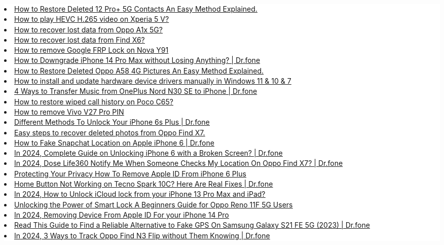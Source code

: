 <li><a href="https://blog-min.techidaily.com/how-to-restore-deleted-12-proplus-5g-contacts-an-easy-method-explained-by-fonelab-android-recover-contacts/"><u>How to Restore Deleted 12 Pro+ 5G Contacts  An Easy Method Explained.</u></a></li>
<li><a href="https://blog-min.techidaily.com/how-to-play-hevc-h-265-video-on-xperia-5-v-by-aiseesoft-video-converter-play-hevc-video-on-android/"><u>How to play HEVC H.265 video on Xperia 5 V?</u></a></li>
<li><a href="https://blog-min.techidaily.com/how-to-recover-lost-data-from-oppo-a1x-5g-by-fonelab-android-recover-data/"><u>How to recover lost data from Oppo A1x 5G?</u></a></li>
<li><a href="https://blog-min.techidaily.com/how-to-recover-lost-data-from-find-x6-by-fonelab-android-recover-data/"><u>How to recover lost data from Find X6?</u></a></li>
<li><a href="https://blog-min.techidaily.com/how-to-remove-google-frp-lock-on-nova-y91-by-drfone-android-unlock-remove-google-frp/"><u>How to remove Google FRP Lock on Nova Y91</u></a></li>
<li><a href="https://blog-min.techidaily.com/how-to-downgrade-iphone-14-pro-max-without-losing-anything-drfone-by-drfone-ios-system-repair-ios-system-repair/"><u>How to Downgrade iPhone 14 Pro Max without Losing Anything? | Dr.fone</u></a></li>
<li><a href="https://blog-min.techidaily.com/how-to-restore-deleted-oppo-a58-4g-pictures-an-easy-method-explained-by-fonelab-android-recover-pictures/"><u>How to Restore Deleted Oppo A58 4G Pictures  An Easy Method Explained.</u></a></li>
<li><a href="https://blog-min.techidaily.com/how-to-install-and-update-hardware-device-drivers-manually-in-windows-11-and-10-and-7-by-drivereasy-guide/"><u>How to install and update hardware device drivers manually in Windows 11 & 10 & 7</u></a></li>
<li><a href="https://blog-min.techidaily.com/4-ways-to-transfer-music-from-oneplus-nord-n30-se-to-iphone-drfone-by-drfone-transfer-from-android-transfer-from-android/"><u>4 Ways to Transfer Music from OnePlus Nord N30 SE to iPhone | Dr.fone</u></a></li>
<li><a href="https://blog-min.techidaily.com/how-to-restore-wiped-call-history-on-poco-c65-by-fonelab-android-recover-call-logs/"><u>How to restore wiped call history on Poco C65?</u></a></li>
<li><a href="https://blog-min.techidaily.com/how-to-remove-vivo-v27-pro-pin-by-drfone-android-unlock-android-unlock/"><u>How to remove Vivo V27 Pro PIN</u></a></li>
<li><a href="https://iphone-unlock.techidaily.com/different-methods-to-unlock-your-iphone-6s-plus-drfone-by-drfone-ios/"><u>Different Methods To Unlock Your iPhone 6s Plus | Dr.fone</u></a></li>
<li><a href="https://phone-solutions.techidaily.com/easy-steps-to-recover-deleted-photos-from-oppo-find-x7-by-fonelab-android-recover-photos/"><u>Easy steps to recover deleted photos from Oppo Find X7.</u></a></li>
<li><a href="https://location-social.techidaily.com/how-to-fake-snapchat-location-on-apple-iphone-6-drfone-by-drfone-virtual-ios/"><u>How to Fake Snapchat Location on Apple iPhone 6 | Dr.fone</u></a></li>
<li><a href="https://iphone-unlock.techidaily.com/in-2024-complete-guide-on-unlocking-iphone-6-with-a-broken-screen-drfone-by-drfone-ios/"><u>In 2024, Complete Guide on Unlocking iPhone 6 with a Broken Screen? | Dr.fone</u></a></li>
<li><a href="https://review-topics.techidaily.com/in-2024-dose-life360-notify-me-when-someone-checks-my-location-on-oppo-find-x7-drfone-by-drfone-virtual-android/"><u>In 2024, Dose Life360 Notify Me When Someone Checks My Location On Oppo Find X7? | Dr.fone</u></a></li>
<li><a href="https://apple-account.techidaily.com/protecting-your-privacy-how-to-remove-apple-id-from-iphone-6-plus-by-drfone-ios/"><u>Protecting Your Privacy How To Remove Apple ID From iPhone 6 Plus</u></a></li>
<li><a href="https://change-location.techidaily.com/home-button-not-working-on-tecno-spark-10c-here-are-real-fixes-drfone-by-drfone-fix-android-problems-fix-android-problems/"><u>Home Button Not Working on Tecno Spark 10C? Here Are Real Fixes | Dr.fone</u></a></li>
<li><a href="https://activate-lock.techidaily.com/in-2024-how-to-unlock-icloud-lock-from-your-iphone-13-pro-max-and-ipad-by-drfone-ios/"><u>In 2024, How to Unlock iCloud lock from your iPhone 13 Pro Max and iPad?</u></a></li>
<li><a href="https://android-unlock.techidaily.com/unlocking-the-power-of-smart-lock-a-beginners-guide-for-oppo-reno-11f-5g-users-by-drfone-android/"><u>Unlocking the Power of Smart Lock A Beginners Guide for Oppo Reno 11F 5G Users</u></a></li>
<li><a href="https://apple-account.techidaily.com/in-2024-removing-device-from-apple-id-for-your-iphone-14-pro-by-drfone-ios/"><u>In 2024, Removing Device From Apple ID For your iPhone 14 Pro</u></a></li>
<li><a href="https://fake-location.techidaily.com/read-this-guide-to-find-a-reliable-alternative-to-fake-gps-on-samsung-galaxy-s21-fe-5g-2023-drfone-by-drfone-virtual-android/"><u>Read This Guide to Find a Reliable Alternative to Fake GPS On Samsung Galaxy S21 FE 5G (2023) | Dr.fone</u></a></li>
<li><a href="https://android-location-track.techidaily.com/in-2024-3-ways-to-track-oppo-find-n3-flip-without-them-knowing-drfone-by-drfone-virtual-android/"><u>In 2024, 3 Ways to Track Oppo Find N3 Flip without Them Knowing | Dr.fone</u></a></li>